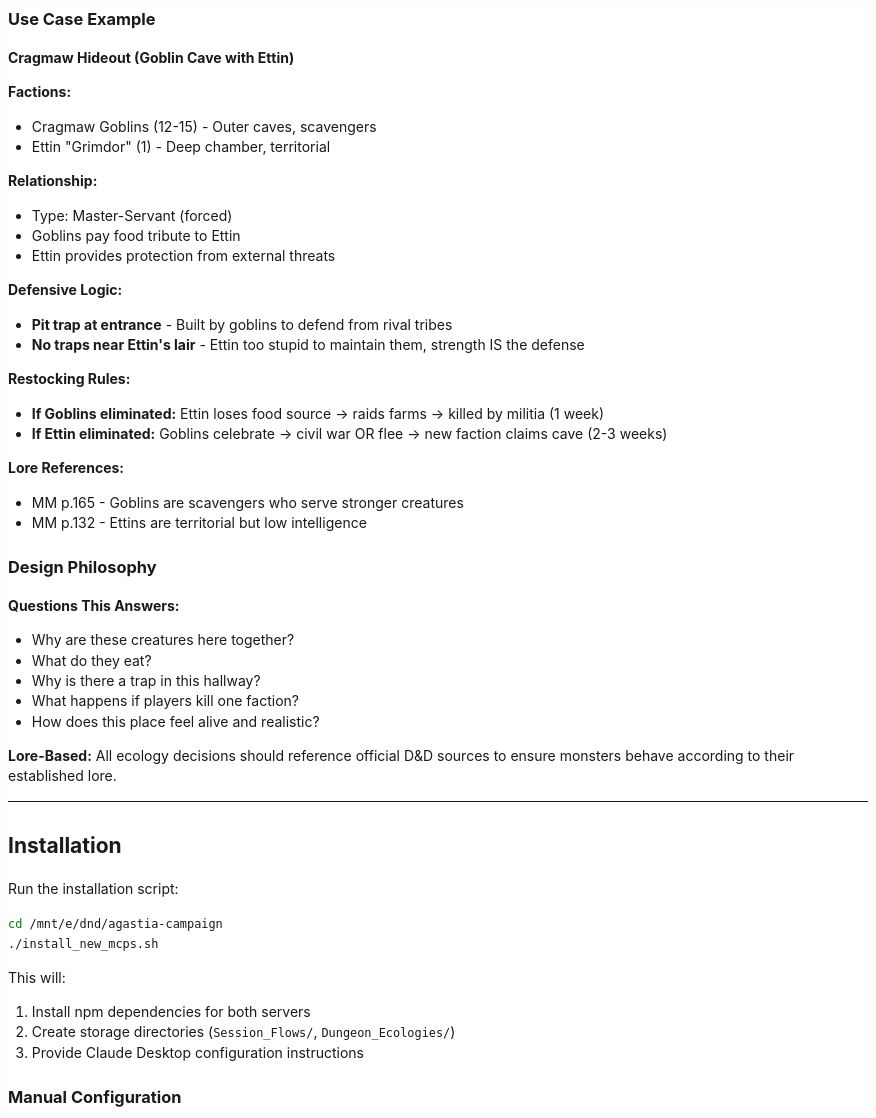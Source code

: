 ### Use Case Example
**Cragmaw Hideout (Goblin Cave with Ettin)**

**Factions:**
- Cragmaw Goblins (12-15) - Outer caves, scavengers
- Ettin "Grimdor" (1) - Deep chamber, territorial

**Relationship:**
- Type: Master-Servant (forced)
- Goblins pay food tribute to Ettin
- Ettin provides protection from external threats

**Defensive Logic:**
- **Pit trap at entrance** - Built by goblins to defend from rival tribes
- **No traps near Ettin's lair** - Ettin too stupid to maintain them, strength IS the defense

**Restocking Rules:**
- **If Goblins eliminated:** Ettin loses food source → raids farms → killed by militia (1 week)
- **If Ettin eliminated:** Goblins celebrate → civil war OR flee → new faction claims cave (2-3 weeks)

**Lore References:**
- MM p.165 - Goblins are scavengers who serve stronger creatures
- MM p.132 - Ettins are territorial but low intelligence

### Design Philosophy

**Questions This Answers:**
- Why are these creatures here together?
- What do they eat?
- Why is there a trap in this hallway?
- What happens if players kill one faction?
- How does this place feel alive and realistic?

**Lore-Based:**
All ecology decisions should reference official D&D sources to ensure monsters behave according to their established lore.

---

## Installation

Run the installation script:
```bash
cd /mnt/e/dnd/agastia-campaign
./install_new_mcps.sh
```

This will:
1. Install npm dependencies for both servers
2. Create storage directories (`Session_Flows/`, `Dungeon_Ecologies/`)
3. Provide Claude Desktop configuration instructions

### Manual Configuration
